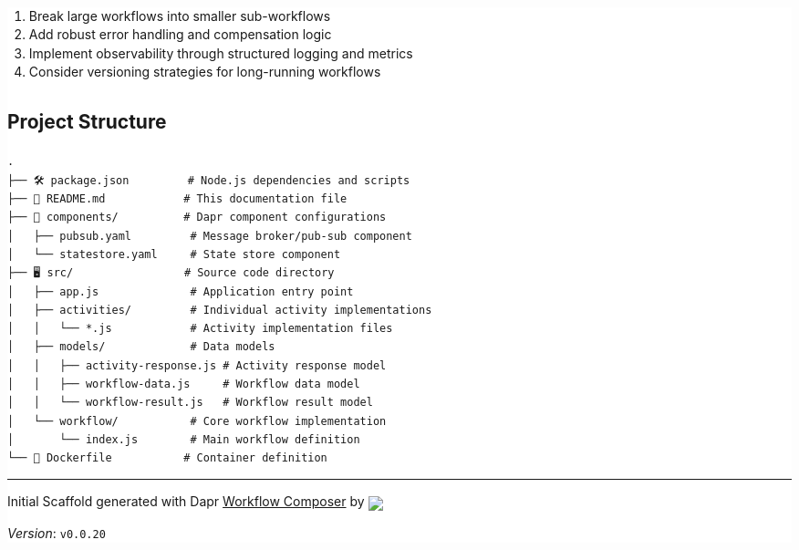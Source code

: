 1. Break large workflows into smaller sub-workflows
2. Add robust error handling and compensation logic
3. Implement observability through structured logging and metrics
4. Consider versioning strategies for long-running workflows

## Project Structure

```
.
├── 🛠 package.json         # Node.js dependencies and scripts
├── 📄 README.md            # This documentation file
├── 🧩 components/          # Dapr component configurations
│   ├── pubsub.yaml         # Message broker/pub-sub component
│   └── statestore.yaml     # State store component
├── 🖥️ src/                 # Source code directory
│   ├── app.js              # Application entry point
│   ├── activities/         # Individual activity implementations
│   │   └── *.js            # Activity implementation files
│   ├── models/             # Data models
│   │   ├── activity-response.js # Activity response model
│   │   ├── workflow-data.js     # Workflow data model
│   │   └── workflow-result.js   # Workflow result model
│   └── workflow/           # Core workflow implementation
│       └── index.js        # Main workflow definition
└── 🐳 Dockerfile           # Container definition
```



---

Initial Scaffold generated with Dapr [Workflow Composer](https://workflows.diagrid.io) by [<img src="https://workflows.diagrid.io/images/logo/diagrid.svg" width="80px" style="vertical-align: middle;">](https://diagrid.io)

_Version_: `v0.0.20`